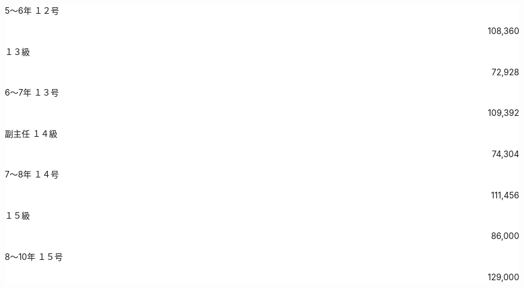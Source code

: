    </td>
   <td>5〜6年
   </td>
   <td>１２号
   </td>
   <td><p style="text-align: right">
108,360</p>

   </td>
  </tr>
  <tr>
   <td>１３級
   </td>
   <td><p style="text-align: right">
72,928</p>

   </td>
   <td>6〜7年
   </td>
   <td>１３号
   </td>
   <td><p style="text-align: right">
109,392</p>

   </td>
   <td rowspan="4" >副主任
   </td>
  </tr>
  <tr>
   <td>１４級
   </td>
   <td><p style="text-align: right">
74,304</p>

   </td>
   <td>7〜8年
   </td>
   <td>１４号
   </td>
   <td><p style="text-align: right">
111,456</p>

   </td>
  </tr>
  <tr>
   <td>１５級
   </td>
   <td><p style="text-align: right">
86,000</p>

   </td>
   <td>8〜10年
   </td>
   <td>１５号
   </td>
   <td><p style="text-align: right">
129,000</p>
